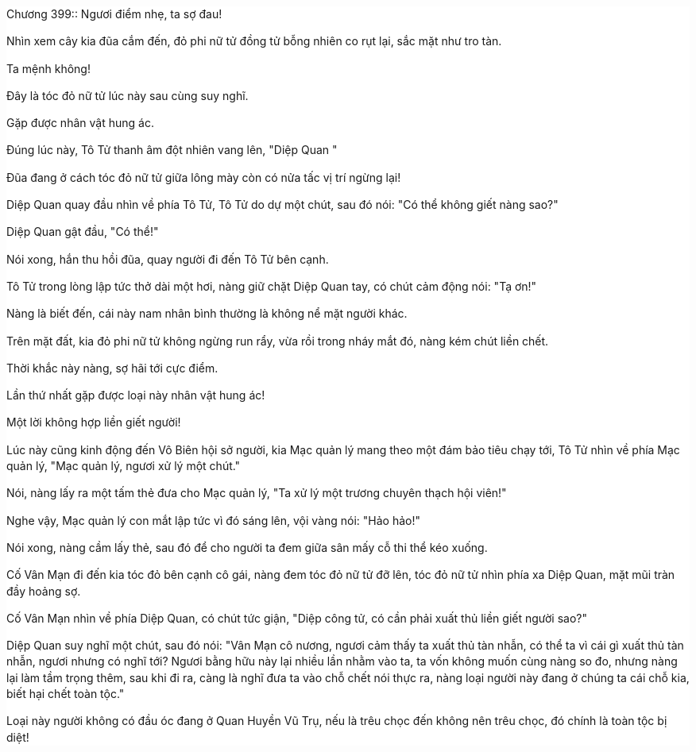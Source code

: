 




Chương 399:: Ngươi điểm nhẹ, ta sợ đau!


Nhìn xem cây kia đũa cắm đến, đỏ phi nữ tử đồng tử bỗng nhiên co rụt lại, sắc mặt như tro tàn.

Ta mệnh không!

Đây là tóc đỏ nữ tử lúc này sau cùng suy nghĩ.

Gặp được nhân vật hung ác.

Đúng lúc này, Tô Tử thanh âm đột nhiên vang lên, "Diệp Quan "

Đũa đang ở cách tóc đỏ nữ tử giữa lông mày còn có nửa tấc vị trí ngừng lại!

Diệp Quan quay đầu nhìn về phía Tô Tử, Tô Tử do dự một chút, sau đó nói: "Có thể không giết nàng sao?"

Diệp Quan gật đầu, "Có thể!"

Nói xong, hắn thu hồi đũa, quay người đi đến Tô Tử bên cạnh.

Tô Tử trong lòng lập tức thở dài một hơi, nàng giữ chặt Diệp Quan tay, có chút cảm động nói: "Tạ ơn!"

Nàng là biết đến, cái này nam nhân bình thường là không nể mặt người khác.

Trên mặt đất, kia đỏ phi nữ tử không ngừng run rẩy, vừa rồi trong nháy mắt đó, nàng kém chút liền chết.

Thời khắc này nàng, sợ hãi tới cực điểm.

Lần thứ nhất gặp được loại này nhân vật hung ác!

Một lời không hợp liền giết người!

Lúc này cũng kinh động đến Vô Biên hội sở người, kia Mạc quản lý mang theo một đám bảo tiêu chạy tới, Tô Tử nhìn về phía Mạc quản lý, "Mạc quản lý, ngươi xử lý một chút."

Nói, nàng lấy ra một tấm thẻ đưa cho Mạc quản lý, "Ta xử lý một trương chuyên thạch hội viên!"

Nghe vậy, Mạc quản lý con mắt lập tức vì đó sáng lên, vội vàng nói: "Hảo hảo!"

Nói xong, nàng cầm lấy thẻ, sau đó để cho người ta đem giữa sân mấy cỗ thi thể kéo xuống.

Cố Vân Mạn đi đến kia tóc đỏ bên cạnh cô gái, nàng đem tóc đỏ nữ tử đỡ lên, tóc đỏ nữ tử nhìn phía xa Diệp Quan, mặt mũi tràn đầy hoảng sợ.

Cố Vân Mạn nhìn về phía Diệp Quan, có chút tức giận, "Diệp công tử, có cần phải xuất thủ liền giết người sao?"

Diệp Quan suy nghĩ một chút, sau đó nói: "Vân Mạn cô nương, ngươi cảm thấy ta xuất thủ tàn nhẫn, có thể ta vì cái gì xuất thủ tàn nhẫn, ngươi nhưng có nghĩ tới? Ngươi bằng hữu này lại nhiều lần nhằm vào ta, ta vốn không muốn cùng nàng so đo, nhưng nàng lại làm tầm trọng thêm, sau khi đi ra, càng là nghĩ đưa ta vào chỗ chết nói thực ra, nàng loại người này đang ở chúng ta cái chỗ kia, biết hại chết toàn tộc."

Loại này người không có đầu óc đang ở Quan Huyền Vũ Trụ, nếu là trêu chọc đến không nên trêu chọc, đó chính là toàn tộc bị diệt!
